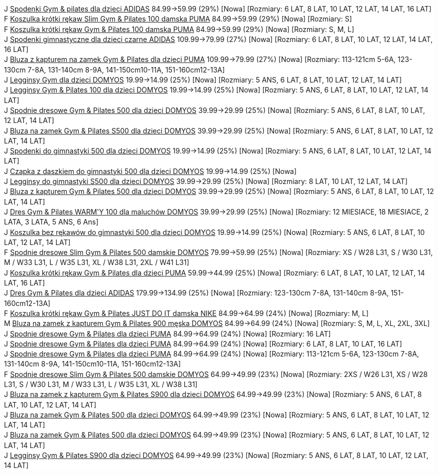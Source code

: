 J [Spodenki Gym & pilates dla dzieci ADIDAS](http://www.decathlon.pl/spodenki-adidas-id_8519590.html) 84.99->59.99 (29%) [Nowa] [Rozmiary: 6 LAT, 8 LAT, 10 LAT, 12 LAT, 14 LAT, 16 LAT]  
F [Koszulka krótki rękaw Slim Gym & Pilates 100 damska PUMA](http://www.decathlon.pl/koszulka-puma-100-id_8519949.html) 84.99->59.99 (29%) [Nowa] [Rozmiary: S]  
F [Koszulka krótki rękaw Gym & Pilates 100 damska PUMA](http://www.decathlon.pl/koszulka-puma-100-id_8519954.html) 84.99->59.99 (29%) [Nowa] [Rozmiary: S, M, L]  
J [Spodenki gimnastyczne dla dzieci czarne ADIDAS](http://www.decathlon.pl/spodenki-adidas-id_8519591.html) 109.99->79.99 (27%) [Nowa] [Rozmiary: 6 LAT, 8 LAT, 10 LAT, 12 LAT, 14 LAT, 16 LAT]  
J [Bluza z kapturem na zamek Gym & Pilates dla dzieci PUMA](http://www.decathlon.pl/bluza-z-kapturem-puma-id_8520455.html) 109.99->79.99 (27%) [Nowa] [Rozmiary: 113-121cm 5-6A, 123-130cm 7-8A, 131-140cm 8-9A, 141-150cm10-11A, 151-160cm12-13A]  
J [Legginsy Gym dla dzieci DOMYOS](http://www.decathlon.pl/legginsy-gym-id_8380179.html) 19.99->14.99 (25%) [Nowa] [Rozmiary: 5 ANS, 6 LAT, 8 LAT, 10 LAT, 12 LAT, 14 LAT]  
J [Legginsy Gym & Pilates 100 dla dzieci DOMYOS](http://www.decathlon.pl/legginsy-100-id_8394382.html) 19.99->14.99 (25%) [Nowa] [Rozmiary: 5 ANS, 6 LAT, 8 LAT, 10 LAT, 12 LAT, 14 LAT]  
J [Spodnie dresowe Gym & Pilates 500 dla dzieci DOMYOS](http://www.decathlon.pl/spodnie-500-id_8402753.html) 39.99->29.99 (25%) [Nowa] [Rozmiary: 5 ANS, 6 LAT, 8 LAT, 10 LAT, 12 LAT, 14 LAT]  
J [Bluza na zamek Gym & Pilates S500 dla dzieci DOMYOS](http://www.decathlon.pl/bluza-s500-id_8487641.html) 39.99->29.99 (25%) [Nowa] [Rozmiary: 5 ANS, 6 LAT, 8 LAT, 10 LAT, 12 LAT, 14 LAT]  
J [Spodenki do gimnastyki 500 dla dzieci DOMYOS](http://www.decathlon.pl/spodenki-500-id_8489393.html) 19.99->14.99 (25%) [Nowa] [Rozmiary: 5 ANS, 6 LAT, 8 LAT, 10 LAT, 12 LAT, 14 LAT]  
J [Czapka z daszkiem do gimnastyki 500 dla dzieci DOMYOS](http://www.decathlon.pl/czapka-z-daszkiem-500-id_8489464.html) 19.99->14.99 (25%) [Nowa]  
J [Legginsy do gimnastyki S500 dla dzieci DOMYOS](http://www.decathlon.pl/legginsy-s500-id_8490053.html) 39.99->29.99 (25%) [Nowa] [Rozmiary: 8 LAT, 10 LAT, 12 LAT, 14 LAT]  
J [Bluza z kapturem Gym & Pilates 500 dla dzieci DOMYOS](http://www.decathlon.pl/bluza-500-gym-id_8490399.html) 39.99->29.99 (25%) [Nowa] [Rozmiary: 5 ANS, 6 LAT, 8 LAT, 10 LAT, 12 LAT, 14 LAT]  
J [Dres Gym & Pilates WARM'Y 100 dla maluchów DOMYOS](http://www.decathlon.pl/dres-100-gym-id_8490485.html) 39.99->29.99 (25%) [Nowa] [Rozmiary: 12 MIESIACE, 18 MIESIACE, 2 LATA, 3 LATA, 5 ANS, 6 Ans]  
J [Koszulka bez rękawów do gimnastyki 500 dla dzieci DOMYOS](http://www.decathlon.pl/koszulka-bez-rkawow-500-id_8500600.html) 19.99->14.99 (25%) [Nowa] [Rozmiary: 5 ANS, 6 LAT, 8 LAT, 10 LAT, 12 LAT, 14 LAT]  
F [Spodnie dresowe Slim Gym & Pilates 500 damskie DOMYOS](http://www.decathlon.pl/spodnie-slim-500-id_8504533.html) 79.99->59.99 (25%) [Nowa] [Rozmiary: XS / W28 L31, S / W30 L31, M / W33 L31, L / W35 L31, XL / W38 L31, 2XL / W41 L31]  
J [Koszulka krótki rękaw Gym & Pilates dla dzieci  PUMA](http://www.decathlon.pl/koszulka-puma-id_8519598.html) 59.99->44.99 (25%) [Nowa] [Rozmiary: 6 LAT, 8 LAT, 10 LAT, 12 LAT, 14 LAT, 16 LAT]  
J [Dres Gym & Pilates dla dzieci ADIDAS](http://www.decathlon.pl/dres-adidas-id_8520441.html) 179.99->134.99 (25%) [Nowa] [Rozmiary: 123-130cm 7-8A, 131-140cm 8-9A, 151-160cm12-13A]  
F [Koszulka krótki rękaw Gym & Pilates JUST DO IT damska NIKE](http://www.decathlon.pl/koszulka-nike-just-do-it-id_8406389.html) 84.99->64.99 (24%) [Nowa] [Rozmiary: M, L]  
M [Bluza na zamek z kapturem Gym & Pilates 900 męska DOMYOS](http://www.decathlon.pl/bluza-z-kapturem-gym-900-id_8505896.html) 84.99->64.99 (24%) [Nowa] [Rozmiary: S, M, L, XL, 2XL, 3XL]  
J [Spodnie dresowe Gym & Pilates dla dzieci PUMA](http://www.decathlon.pl/spodnie-puma-id_8519603.html) 84.99->64.99 (24%) [Nowa] [Rozmiary: 16 LAT]  
J [Spodnie dresowe Gym & Pilates dla dzieci PUMA](http://www.decathlon.pl/spodnie-puma-id_8519604.html) 84.99->64.99 (24%) [Nowa] [Rozmiary: 6 LAT, 8 LAT, 10 LAT, 16 LAT]  
J [Spodnie dresowe Gym & Pilates dla dzieci PUMA](http://www.decathlon.pl/spodnie-puma-id_8520456.html) 84.99->64.99 (24%) [Nowa] [Rozmiary: 113-121cm 5-6A, 123-130cm 7-8A, 131-140cm 8-9A, 141-150cm10-11A, 151-160cm12-13A]  
F [Spodnie dresowe Slim Gym & Pilates 500 damskie DOMYOS](http://www.decathlon.pl/spodnie-500-slim-id_8405352.html) 64.99->49.99 (23%) [Nowa] [Rozmiary: 2XS / W26 L31, XS / W28 L31, S / W30 L31, M / W33 L31, L / W35 L31, XL / W38 L31]  
J [Bluza na zamek z kapturem Gym & Pilates S900 dla dzieci DOMYOS](http://www.decathlon.pl/bluza-z-kapturem-s900-id_8489766.html) 64.99->49.99 (23%) [Nowa] [Rozmiary: 5 ANS, 6 LAT, 8 LAT, 10 LAT, 12 LAT, 14 LAT]  
J [Bluza na zamek Gym & Pilates 500 dla dzieci DOMYOS](http://www.decathlon.pl/bluza-500-gym-id_8491038.html) 64.99->49.99 (23%) [Nowa] [Rozmiary: 5 ANS, 6 LAT, 8 LAT, 10 LAT, 12 LAT, 14 LAT]  
J [Bluza na zamek Gym & Pilates 500 dla dzieci DOMYOS](http://www.decathlon.pl/bluza-500-gym-id_8491085.html) 64.99->49.99 (23%) [Nowa] [Rozmiary: 5 ANS, 6 LAT, 8 LAT, 10 LAT, 12 LAT, 14 LAT]  
J [Legginsy Gym & Pilates S900 dla dzieci DOMYOS](http://www.decathlon.pl/legginsy-s900-id_8501149.html) 64.99->49.99 (23%) [Nowa] [Rozmiary: 5 ANS, 6 LAT, 8 LAT, 10 LAT, 12 LAT, 14 LAT]  